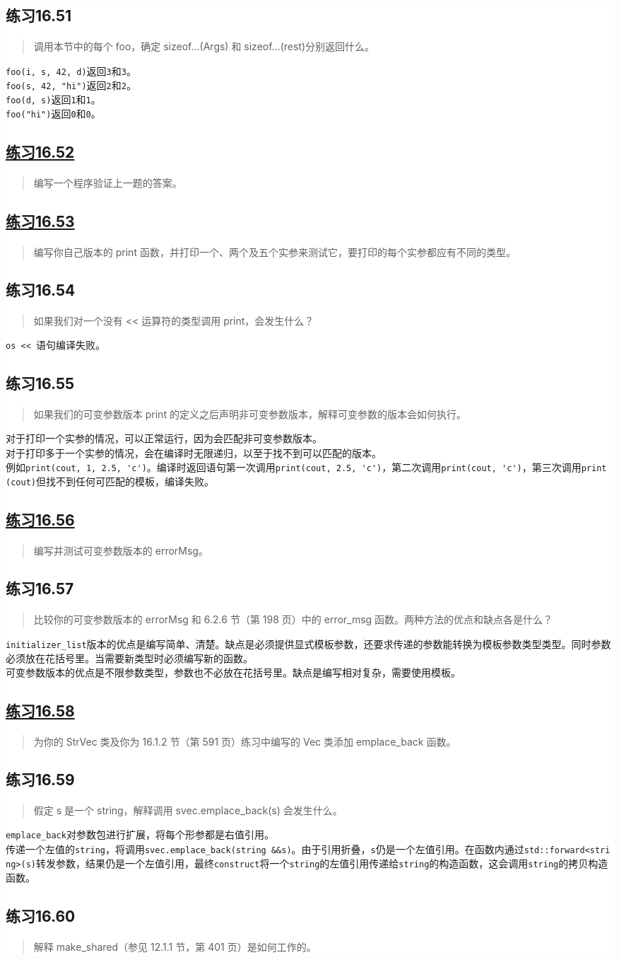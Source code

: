 ## 练习16.51
> 调用本节中的每个 foo，确定 sizeof...(Args) 和 sizeof...(rest)分别返回什么。

`foo(i, s, 42, d)`返回`3`和`3`。  
`foo(s, 42, "hi")`返回`2`和`2`。  
`foo(d, s)`返回`1`和`1`。  
`foo("hi")`返回`0`和`0`。  

## [练习16.52](ex16_52.cpp)
> 编写一个程序验证上一题的答案。

## [练习16.53](ex16_53.cpp)
> 编写你自己版本的 print 函数，并打印一个、两个及五个实参来测试它，要打印的每个实参都应有不同的类型。 

## 练习16.54
> 如果我们对一个没有 << 运算符的类型调用 print，会发生什么？

`os << `语句编译失败。  

## 练习16.55
> 如果我们的可变参数版本 print 的定义之后声明非可变参数版本，解释可变参数的版本会如何执行。

对于打印一个实参的情况，可以正常运行，因为会匹配非可变参数版本。  
对于打印多于一个实参的情况，会在编译时无限递归，以至于找不到可以匹配的版本。  
例如`print(cout, 1, 2.5, 'c')`。编译时返回语句第一次调用`print(cout, 2.5, 'c')`，第二次调用`print(cout, 'c')`，第三次调用`print(cout)`但找不到任何可匹配的模板，编译失败。  

## [练习16.56](ex16_56.cpp)
> 编写并测试可变参数版本的 errorMsg。

## 练习16.57
> 比较你的可变参数版本的 errorMsg 和 6.2.6 节（第 198 页）中的 error_msg 函数。两种方法的优点和缺点各是什么？

`initializer_list`版本的优点是编写简单、清楚。缺点是必须提供显式模板参数，还要求传递的参数能转换为模板参数类型类型。同时参数必须放在花括号里。当需要新类型时必须编写新的函数。    
可变参数版本的优点是不限参数类型，参数也不必放在花括号里。缺点是编写相对复杂，需要使用模板。  

## [练习16.58](ex16_58)
> 为你的 StrVec 类及你为 16.1.2 节（第 591 页）练习中编写的 Vec 类添加 emplace_back 函数。

## 练习16.59
> 假定 s 是一个 string，解释调用 svec.emplace_back(s) 会发生什么。

`emplace_back`对参数包进行扩展，将每个形参都是右值引用。  
传递一个左值的`string`，将调用`svec.emplace_back(string &&s)`。由于引用折叠，`s`仍是一个左值引用。在函数内通过`std::forward<string>(s)`转发参数，结果仍是一个左值引用，最终`construct`将一个`string`的左值引用传递给`string`的构造函数，这会调用`string`的拷贝构造函数。  

## 练习16.60
> 解释 make_shared（参见 12.1.1 节，第 401 页）是如何工作的。
